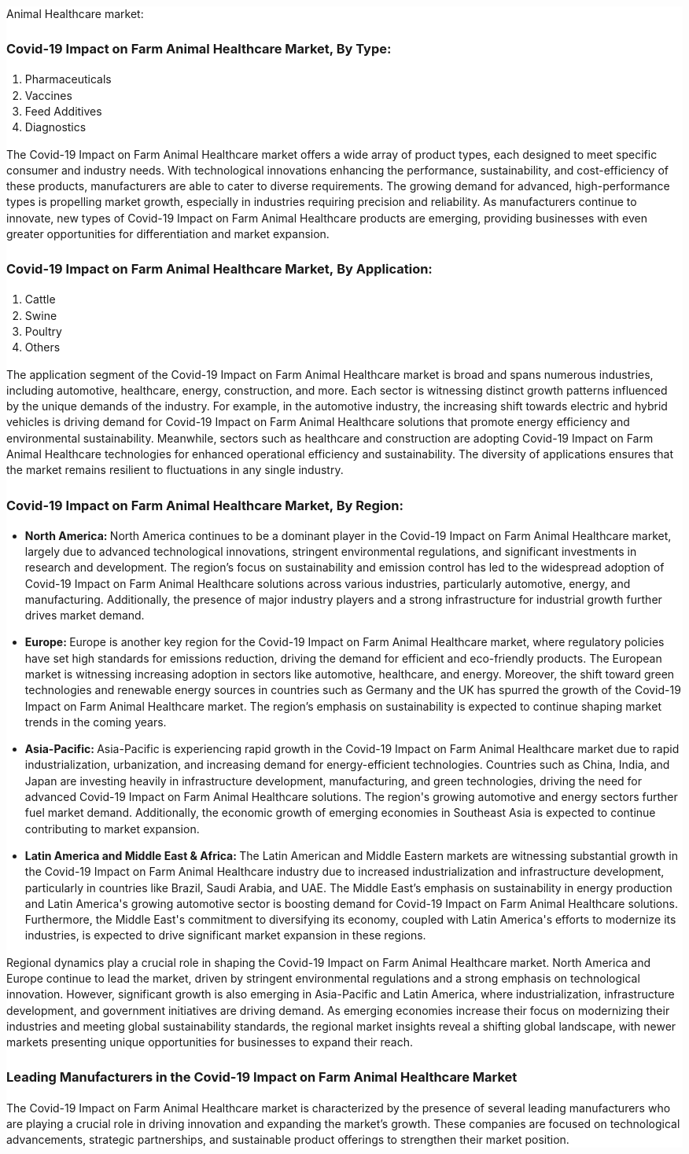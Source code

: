Animal Healthcare market:</p><h3><strong>Covid-19 Impact on Farm Animal Healthcare Market, By Type:<br /></strong></h3><ol><li>Pharmaceuticals<li> Vaccines<li> Feed Additives<li> Diagnostics</li></ol><p>The Covid-19 Impact on Farm Animal Healthcare market offers a wide array of product types, each designed to meet specific consumer and industry needs. With technological innovations enhancing the performance, sustainability, and cost-efficiency of these products, manufacturers are able to cater to diverse requirements. The growing demand for advanced, high-performance types is propelling market growth, especially in industries requiring precision and reliability. As manufacturers continue to innovate, new types of Covid-19 Impact on Farm Animal Healthcare products are emerging, providing businesses with even greater opportunities for differentiation and market expansion.</p><h3>Covid-19 Impact on Farm Animal Healthcare Market,&nbsp;By Application:</h3><ol><li>Cattle<li> Swine<li> Poultry<li> Others</li></ol><p>The application segment of the Covid-19 Impact on Farm Animal Healthcare market is broad and spans numerous industries, including automotive, healthcare, energy, construction, and more. Each sector is witnessing distinct growth patterns influenced by the unique demands of the industry. For example, in the automotive industry, the increasing shift towards electric and hybrid vehicles is driving demand for Covid-19 Impact on Farm Animal Healthcare solutions that promote energy efficiency and environmental sustainability. Meanwhile, sectors such as healthcare and construction are adopting Covid-19 Impact on Farm Animal Healthcare technologies for enhanced operational efficiency and sustainability. The diversity of applications ensures that the market remains resilient to fluctuations in any single industry.</p><h3>Covid-19 Impact on Farm Animal Healthcare Market, By Region:</h3><ul><li><p><strong>North America:&nbsp;</strong>North America continues to be a dominant player in the Covid-19 Impact on Farm Animal Healthcare market, largely due to advanced technological innovations, stringent environmental regulations, and significant investments in research and development. The region&rsquo;s focus on sustainability and emission control has led to the widespread adoption of Covid-19 Impact on Farm Animal Healthcare solutions across various industries, particularly automotive, energy, and manufacturing. Additionally, the presence of major industry players and a strong infrastructure for industrial growth further drives market demand.</p></li><li><p><strong><strong>Europe:&nbsp;</strong></strong>Europe is another key region for the Covid-19 Impact on Farm Animal Healthcare market, where regulatory policies have set high standards for emissions reduction, driving the demand for efficient and eco-friendly products. The European market is witnessing increasing adoption in sectors like automotive, healthcare, and energy. Moreover, the shift toward green technologies and renewable energy sources in countries such as Germany and the UK has spurred the growth of the Covid-19 Impact on Farm Animal Healthcare market. The region&rsquo;s emphasis on sustainability is expected to continue shaping market trends in the coming years.</p></li><li><p><strong><strong>Asia-Pacific:&nbsp;</strong></strong>Asia-Pacific is experiencing rapid growth in the Covid-19 Impact on Farm Animal Healthcare market due to rapid industrialization, urbanization, and increasing demand for energy-efficient technologies. Countries such as China, India, and Japan are investing heavily in infrastructure development, manufacturing, and green technologies, driving the need for advanced Covid-19 Impact on Farm Animal Healthcare solutions. The region's growing automotive and energy sectors further fuel market demand. Additionally, the economic growth of emerging economies in Southeast Asia is expected to continue contributing to market expansion.</p></li><li><p><strong><strong>Latin America and Middle East &amp; Africa:&nbsp;</strong></strong>The Latin American and Middle Eastern markets are witnessing substantial growth in the Covid-19 Impact on Farm Animal Healthcare industry due to increased industrialization and infrastructure development, particularly in countries like Brazil, Saudi Arabia, and UAE. The Middle East&rsquo;s emphasis on sustainability in energy production and Latin America's growing automotive sector is boosting demand for Covid-19 Impact on Farm Animal Healthcare solutions. Furthermore, the Middle East's commitment to diversifying its economy, coupled with Latin America's efforts to modernize its industries, is expected to drive significant market expansion in these regions.</p></li></ul><p>Regional dynamics play a crucial role in shaping the Covid-19 Impact on Farm Animal Healthcare market. North America and Europe continue to lead the market, driven by stringent environmental regulations and a strong emphasis on technological innovation. However, significant growth is also emerging in Asia-Pacific and Latin America, where industrialization, infrastructure development, and government initiatives are driving demand. As emerging economies increase their focus on modernizing their industries and meeting global sustainability standards, the regional market insights reveal a shifting global landscape, with newer markets presenting unique opportunities for businesses to expand their reach.</p><h3><strong>Leading Manufacturers in the Covid-19 Impact on Farm Animal Healthcare Market</strong></h3><p>The Covid-19 Impact on Farm Animal Healthcare market is characterized by the presence of several leading manufacturers who are playing a crucial role in driving innovation and expanding the market&rsquo;s growth. These companies are focused on technological advancements, strategic partnerships, and sustainable product offerings to strengthen their market position.